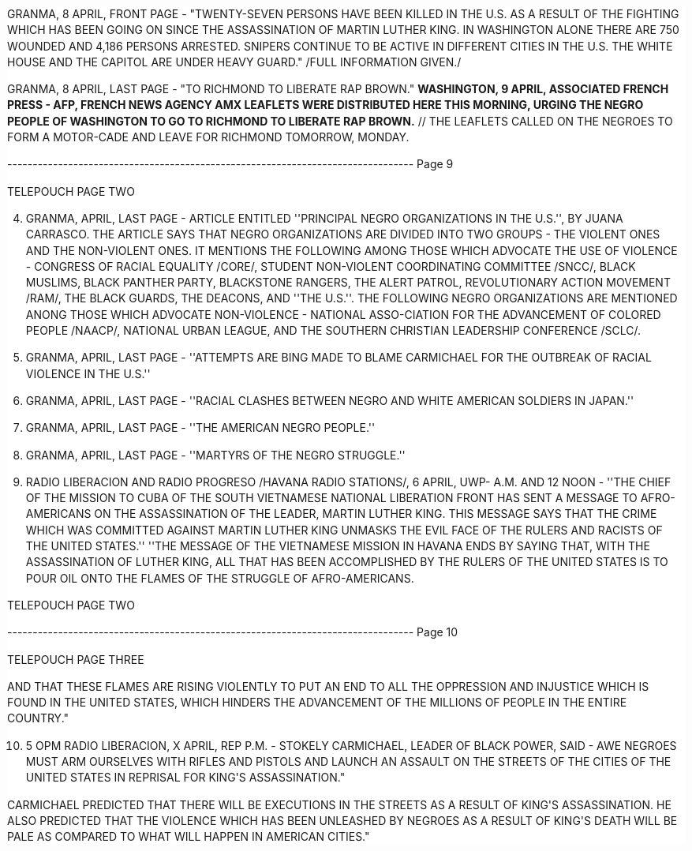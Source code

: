 GRANMA, 8 APRIL, FRONT PAGE - "TWENTY-SEVEN PERSONS HAVE BEEN KILLED IN THE U.S. AS A RESULT OF THE FIGHTING WHICH HAS BEEN GOING ON SINCE THE ASSASSINATION OF MARTIN LUTHER KING. IN WASHINGTON ALONE THERE ARE 750 WOUNDED AND 4,186 PERSONS ARRESTED. SNIPERS CONTINUE TO BE ACTIVE IN DIFFERENT CITIES IN THE U.S. THE WHITE HOUSE AND THE CAPITOL ARE UNDER HEAVY GUARD." /FULL INFORMATION GIVEN./

GRANMA, 8 APRIL, LAST PAGE - "TO RICHMOND TO LIBERATE RAP BROWN." **WASHINGTON, 9 APRIL, ASSOCIATED FRENCH PRESS - AFP, FRENCH NEWS AGENCY AMX LEAFLETS WERE DISTRIBUTED HERE THIS MORNING, URGING THE NEGRO PEOPLE OF WASHINGTON TO GO TO RICHMOND TO LIBERATE RAP BROWN.** // THE LEAFLETS CALLED ON THE NEGROES TO FORM A MOTOR-CADE AND LEAVE FOR RICHMOND TOMORROW, MONDAY.


-------------------------------------------------------------------------------- Page 9

TELEPOUCH PAGE TWO

4. GRANMA, APRIL, LAST PAGE - ARTICLE ENTITLED ''PRINCIPAL NEGRO ORGANIZATIONS IN THE U.S.'', BY JUANA CARRASCO. THE ARTICLE SAYS THAT NEGRO ORGANIZATIONS ARE DIVIDED INTO TWO GROUPS - THE VIOLENT ONES AND THE NON-VIOLENT ONES. IT MENTIONS THE FOLLOWING AMONG THOSE WHICH ADVOCATE THE USE OF VIOLENCE - CONGRESS OF RACIAL EQUALITY /CORE/, STUDENT NON-VIOLENT COORDINATING COMMITTEE /SNCC/, BLACK MUSLIMS, BLACK PANTHER PARTY, BLACKSTONE RANGERS, THE ALERT PATROL, REVOLUTIONARY ACTION MOVEMENT /RAM/, THE BLACK GUARDS, THE DEACONS, AND ''THE U.S.''. THE FOLLOWING NEGRO ORGANIZATIONS ARE MENTIONED ANONG THOSE WHICH ADVOCATE NON-VIOLENCE - NATIONAL ASSO-CIATION FOR THE ADVANCEMENT OF COLORED PEOPLE /NAACP/, NATIONAL URBAN LEAGUE, AND THE SOUTHERN CHRISTIAN LEADERSHIP CONFERENCE /SCLC/.

5. GRANMA, APRIL, LAST PAGE - ''ATTEMPTS ARE BING MADE TO BLAME CARMICHAEL FOR THE OUTBREAK OF RACIAL VIOLENCE IN THE U.S.''

6. GRANMA, APRIL, LAST PAGE - ''RACIAL CLASHES BETWEEN NEGRO AND WHITE AMERICAN SOLDIERS IN JAPAN.''

7. GRANMA, APRIL, LAST PAGE - ''THE AMERICAN NEGRO PEOPLE.''

8. GRANMA, APRIL, LAST PAGE - ''MARTYRS OF THE NEGRO STRUGGLE.''

9. RADIO LIBERACION AND RADIO PROGRESO /HAVANA RADIO STATIONS/, 6 APRIL, UWP- A.M. AND 12 NOON - ''THE CHIEF OF THE MISSION TO CUBA OF THE SOUTH VIETNAMESE NATIONAL LIBERATION FRONT HAS SENT A MESSAGE TO AFRO-AMERICANS ON THE ASSASSINATION OF THE LEADER, MARTIN LUTHER KING. THIS MESSAGE SAYS THAT THE CRIME WHICH WAS COMMITTED AGAINST MARTIN LUTHER KING UNMASKS THE EVIL FACE OF THE RULERS AND RACISTS OF THE UNITED STATES.'' ''THE MESSAGE OF THE VIETNAMESE MISSION IN HAVANA ENDS BY SAYING THAT, WITH THE ASSASSINATION OF LUTHER KING, ALL THAT HAS BEEN ACCOMPLISHED BY THE RULERS OF THE UNITED STATES IS TO POUR OIL ONTO THE FLAMES OF THE STRUGGLE OF AFRO-AMERICANS.

TELEPOUCH PAGE TWO


-------------------------------------------------------------------------------- Page 10

TELEPOUCH PAGE THREE

AND THAT THESE FLAMES ARE RISING VIOLENTLY TO PUT AN END TO ALL THE OPPRESSION AND INJUSTICE WHICH IS FOUND IN THE UNITED STATES, WHICH HINDERS THE ADVANCEMENT OF THE MILLIONS OF PEOPLE IN THE ENTIRE COUNTRY."

10. 5
    OPM RADIO LIBERACION, X APRIL, REP P.M. - STOKELY CARMICHAEL, LEADER OF BLACK POWER, SAID - AWE NEGROES MUST ARM OURSELVES WITH RIFLES AND PISTOLS AND LAUNCH AN ASSAULT ON THE STREETS OF THE CITIES OF THE UNITED STATES IN REPRISAL FOR KING'S ASSASSINATION."

CARMICHAEL PREDICTED THAT THERE WILL BE EXECUTIONS IN THE STREETS AS A RESULT OF KING'S ASSASSINATION. HE ALSO PREDICTED THAT THE VIOLENCE WHICH HAS BEEN UNLEASHED BY NEGROES AS A RESULT OF KING'S DEATH WILL BE PALE AS COMPARED TO WHAT WILL HAPPEN IN AMERICAN CITIES."
